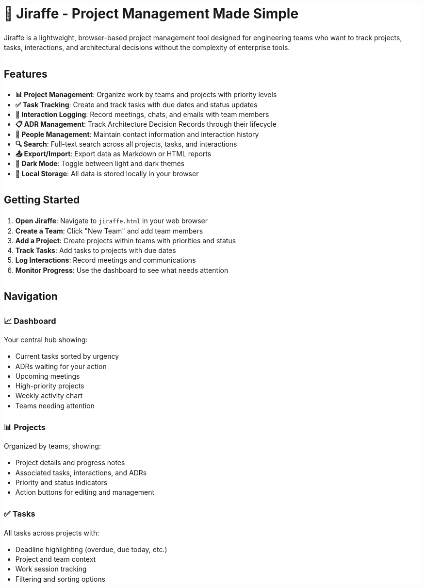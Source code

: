 # 🦒 Jiraffe - Project Management Made Simple

Jiraffe is a lightweight, browser-based project management tool designed for engineering teams who want to track projects, tasks, interactions, and architectural decisions without the complexity of enterprise tools.

## Features

- **📊 Project Management**: Organize work by teams and projects with priority levels
- **✅ Task Tracking**: Create and track tasks with due dates and status updates
- **💬 Interaction Logging**: Record meetings, chats, and emails with team members
- **📋 ADR Management**: Track Architecture Decision Records through their lifecycle
- **👥 People Management**: Maintain contact information and interaction history
- **🔍 Search**: Full-text search across all projects, tasks, and interactions
- **📤 Export/Import**: Export data as Markdown or HTML reports
- **🌙 Dark Mode**: Toggle between light and dark themes
- **💾 Local Storage**: All data is stored locally in your browser

## Getting Started

1. **Open Jiraffe**: Navigate to `jiraffe.html` in your web browser
2. **Create a Team**: Click "New Team" and add team members
3. **Add a Project**: Create projects within teams with priorities and status
4. **Track Tasks**: Add tasks to projects with due dates
5. **Log Interactions**: Record meetings and communications
6. **Monitor Progress**: Use the dashboard to see what needs attention

## Navigation

### 📈 Dashboard
Your central hub showing:
- Current tasks sorted by urgency
- ADRs waiting for your action
- Upcoming meetings
- High-priority projects
- Weekly activity chart
- Teams needing attention

### 📊 Projects
Organized by teams, showing:
- Project details and progress notes
- Associated tasks, interactions, and ADRs
- Priority and status indicators
- Action buttons for editing and management

### ✅ Tasks
All tasks across projects with:
- Deadline highlighting (overdue, due today, etc.)
- Project and team context
- Work session tracking
- Filtering and sorting options
